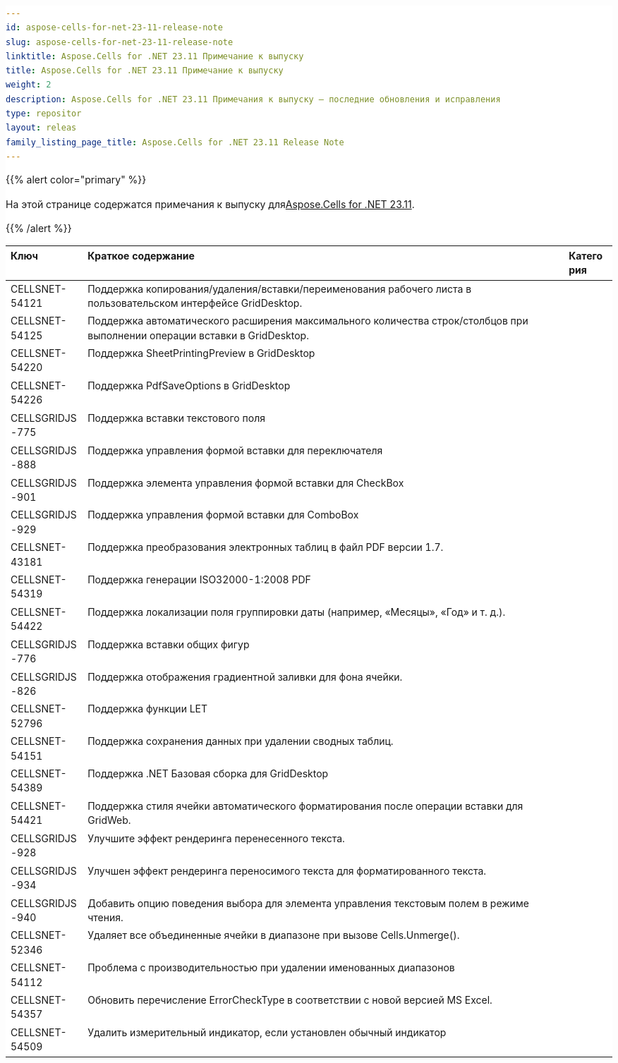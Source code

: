 ```yaml
---
id: aspose-cells-for-net-23-11-release-note
slug: aspose-cells-for-net-23-11-release-note
linktitle: Aspose.Cells for .NET 23.11 Примечание к выпуску
title: Aspose.Cells for .NET 23.11 Примечание к выпуску
weight: 2
description: Aspose.Cells for .NET 23.11 Примечания к выпуску – последние обновления и исправления
type: repositor
layout: releas
family_listing_page_title: Aspose.Cells for .NET 23.11 Release Note
---
```

{{% alert color="primary" %}}

 На этой странице содержатся примечания к выпуску для[Aspose.Cells for .NET 23.11](https://www.nuget.org/packages/Aspose.Cells/23.11.0).

{{% /alert %}}

|**Ключ**|**Краткое содержание**|**Категория**|
| :- | :- | :- |
|CELLSNET-54121|Поддержка копирования/удаления/вставки/переименования рабочего листа в пользовательском интерфейсе GridDesktop.|
|CELLSNET-54125|Поддержка автоматического расширения максимального количества строк/столбцов при выполнении операции вставки в GridDesktop.|
|CELLSNET-54220|Поддержка SheetPrintingPreview в GridDesktop|
|CELLSNET-54226|Поддержка PdfSaveOptions в GridDesktop|
|CELLSGRIDJS-775| Поддержка вставки текстового поля|
|CELLSGRIDJS-888|Поддержка управления формой вставки для переключателя|
|CELLSGRIDJS-901|Поддержка элемента управления формой вставки для CheckBox|
|CELLSGRIDJS-929| Поддержка управления формой вставки для ComboBox|
|CELLSNET-43181|Поддержка преобразования электронных таблиц в файл PDF версии 1.7.|
|CELLSNET-54319|Поддержка генерации ISO32000-1:2008 PDF|
|CELLSNET-54422|Поддержка локализации поля группировки даты (например, «Месяцы», «Год» и т. д.).|
|CELLSGRIDJS-776|Поддержка вставки общих фигур|
|CELLSGRIDJS-826|Поддержка отображения градиентной заливки для фона ячейки.|
|CELLSNET-52796|Поддержка функции LET|
|CELLSNET-54151|Поддержка сохранения данных при удалении сводных таблиц.|
|CELLSNET-54389| Поддержка .NET Базовая сборка для GridDesktop|
|CELLSNET-54421|Поддержка стиля ячейки автоматического форматирования после операции вставки для GridWeb.|
|CELLSGRIDJS-928|Улучшите эффект рендеринга перенесенного текста.|
|CELLSGRIDJS-934|Улучшен эффект рендеринга переносимого текста для форматированного текста.|
|CELLSGRIDJS-940|Добавить опцию поведения выбора для элемента управления текстовым полем в режиме чтения.|
|CELLSNET-52346|Удаляет все объединенные ячейки в диапазоне при вызове Cells.Unmerge().|
|CELLSNET-54112|Проблема с производительностью при удалении именованных диапазонов|
|CELLSNET-54357|Обновить перечисление ErrorCheckType в соответствии с новой версией MS Excel.|
|CELLSNET-54509|Удалить измерительный индикатор, если установлен обычный индикатор|